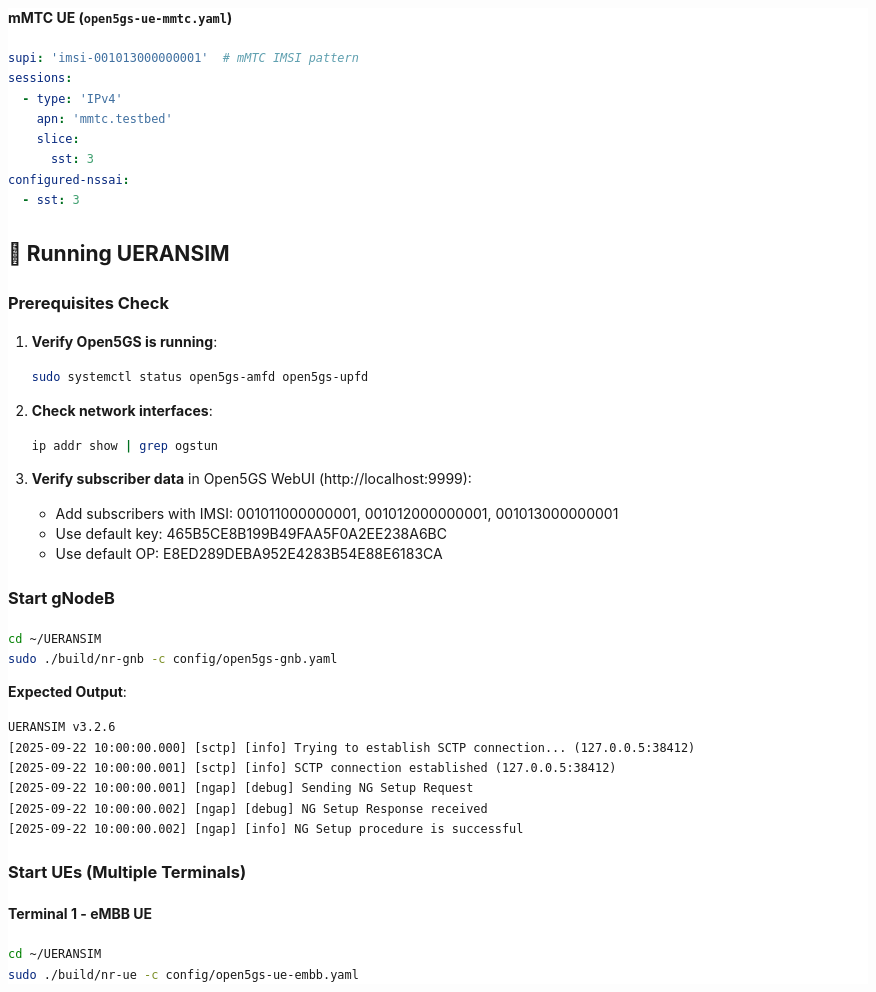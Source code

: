 #### mMTC UE (`open5gs-ue-mmtc.yaml`)
```yaml
supi: 'imsi-001013000000001'  # mMTC IMSI pattern
sessions:
  - type: 'IPv4'
    apn: 'mmtc.testbed'
    slice:
      sst: 3
configured-nssai:
  - sst: 3
```

## 🚦 Running UERANSIM

### Prerequisites Check

1. **Verify Open5GS is running**:
   ```bash
   sudo systemctl status open5gs-amfd open5gs-upfd
   ```

2. **Check network interfaces**:
   ```bash
   ip addr show | grep ogstun
   ```

3. **Verify subscriber data** in Open5GS WebUI (http://localhost:9999):
   - Add subscribers with IMSI: 001011000000001, 001012000000001, 001013000000001
   - Use default key: 465B5CE8B199B49FAA5F0A2EE238A6BC
   - Use default OP: E8ED289DEBA952E4283B54E88E6183CA

### Start gNodeB

```bash
cd ~/UERANSIM
sudo ./build/nr-gnb -c config/open5gs-gnb.yaml
```

**Expected Output**:
```
UERANSIM v3.2.6
[2025-09-22 10:00:00.000] [sctp] [info] Trying to establish SCTP connection... (127.0.0.5:38412)
[2025-09-22 10:00:00.001] [sctp] [info] SCTP connection established (127.0.0.5:38412)
[2025-09-22 10:00:00.001] [ngap] [debug] Sending NG Setup Request
[2025-09-22 10:00:00.002] [ngap] [debug] NG Setup Response received
[2025-09-22 10:00:00.002] [ngap] [info] NG Setup procedure is successful
```

### Start UEs (Multiple Terminals)

#### Terminal 1 - eMBB UE
```bash
cd ~/UERANSIM
sudo ./build/nr-ue -c config/open5gs-ue-embb.yaml
```

